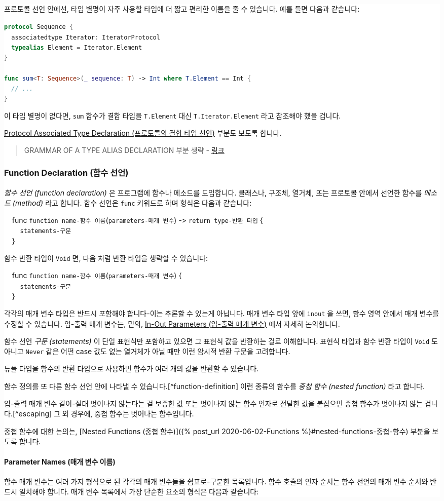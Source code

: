 프로토콜 선언 안에선, 타입 별명이 자주 사용할 타입에 더 짧고 편리한 이름을 줄 수 있습니다. 예를 들면 다음과 같습니다:

```swift
protocol Sequence {
  associatedtype Iterator: IteratorProtocol
  typealias Element = Iterator.Element
}

func sum<T: Sequence>(_ sequence: T) -> Int where T.Element == Int {
  // ...
}
```

이 타입 별명이 없다면, `sum` 함수가 결합 타입을 `T.Element` 대신 `T.Iterator.Element` 라고 참조해야 했을 겁니다.

[Protocol Associated Type Declaration (프로토콜의 결합 타입 선언)](#protocol-associated-type-declaration-프로토콜의-결합-타입-선언) 부분도 보도록 합니다.

> GRAMMAR OF A TYPE ALIAS DECLARATION 부분 생략 - [링크](https://docs.swift.org/swift-book/ReferenceManual/Declarations.html#ID361)

### Function Declaration (함수 선언)

_함수 선언 (function declaration)_ 은 프로그램에 함수나 메소드를 도입합니다. 클래스나, 구조체, 열거체, 또는 프로토콜 안에서 선언한 함수를 _메소드 (method)_ 라고 합니다. 함수 선언은 `func` 키워드로 하며 형식은 다음과 같습니다:

&nbsp;&nbsp;&nbsp;&nbsp;func `function name-함수 이름`(`parameters-매개 변수`) -> `return type-반환 타입` {<br />
&nbsp;&nbsp;&nbsp;&nbsp;&nbsp;&nbsp;&nbsp;&nbsp;`statements-구문`<br />
&nbsp;&nbsp;&nbsp;&nbsp;}

함수 반환 타입이 `Void` 면, 다음 처럼 반환 타입을 생략할 수 있습니다:

&nbsp;&nbsp;&nbsp;&nbsp;func `function name-함수 이름`(`parameters-매개 변수`) {<br />
&nbsp;&nbsp;&nbsp;&nbsp;&nbsp;&nbsp;&nbsp;&nbsp;`statements-구문`<br />
&nbsp;&nbsp;&nbsp;&nbsp;}

각각의 매개 변수 타입은 반드시 포함해야 합니다-이는 추론할 수 있는게 아닙니다. 매개 변수 타입 앞에 `inout` 을 쓰면, 함수 영역 안에서 매개 변수를 수정할 수 있습니다. 입-출력 매개 변수는, 밑의, [In-Out Parameters (입-출력 매개 변수)](#in-out-parameters-입-출력-매개-변수) 에서 자세히 논의합니다.

함수 선언 _구문 (statements)_ 이 단일 표현식만 포함하고 있으면 그 표현식 값을 반환하는 걸로 이해합니다. 표현식 타입과 함수 반환 타입이 `Void` 도 아니고 `Never` 같은 어떤 case 값도 없는 열거체가 아닐 때만 이런 암시적 반환 구문을 고려합니다.

튜플 타입을 함수의 반환 타입으로 사용하면 함수가 여러 개의 값을 반환할 수 있습니다.

함수 정의를 또 다른 함수 선언 안에 나타낼 수 있습니다.[^function-definition] 이런 종류의 함수를 _중첩 함수 (nested function)_ 라고 합니다.

입-출력 매개 변수 같이-절대 벗어나지 않는다는 걸 보증한 값 또는 벗어나지 않는 함수 인자로 전달한 값을 붙잡으면 중첩 함수가 벗어나지 않는 겁니다.[^escaping] 그 외 경우에, 중첩 함수는 벗어나는 함수입니다.

중첩 함수에 대한 논의는, [Nested Functions (중첩 함수)]({% post_url 2020-06-02-Functions %}#nested-functions-중첩-함수) 부분을 보도록 합니다.

#### Parameter Names (매개 변수 이름)

함수 매개 변수는 여러 가지 형식으로 된 각각의 매개 변수들을 쉼표로-구분한 목록입니다. 함수 호출의 인자 순서는 함수 선언의 매개 변수 순서와 반드시 일치해야 합니다. 매개 변수 목록에서 가장 단순한 요소의 형식은 다음과 같습니다:
